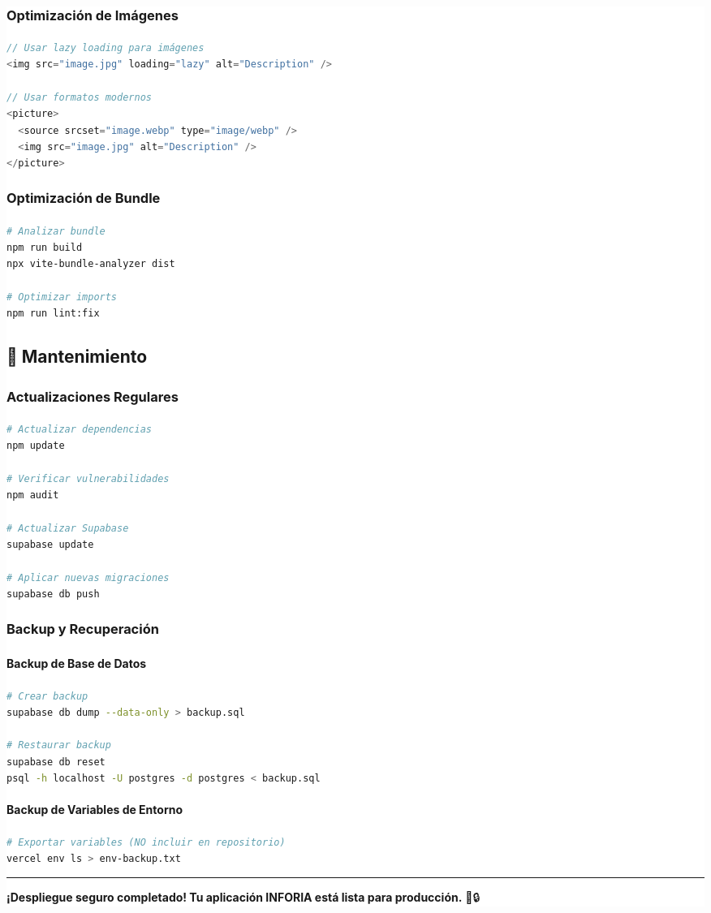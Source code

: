 ### Optimización de Imágenes

```javascript
// Usar lazy loading para imágenes
<img src="image.jpg" loading="lazy" alt="Description" />

// Usar formatos modernos
<picture>
  <source srcset="image.webp" type="image/webp" />
  <img src="image.jpg" alt="Description" />
</picture>
```

### Optimización de Bundle

```bash
# Analizar bundle
npm run build
npx vite-bundle-analyzer dist

# Optimizar imports
npm run lint:fix
```

## 🔄 Mantenimiento

### Actualizaciones Regulares

```bash
# Actualizar dependencias
npm update

# Verificar vulnerabilidades
npm audit

# Actualizar Supabase
supabase update

# Aplicar nuevas migraciones
supabase db push
```

### Backup y Recuperación

#### Backup de Base de Datos
```bash
# Crear backup
supabase db dump --data-only > backup.sql

# Restaurar backup
supabase db reset
psql -h localhost -U postgres -d postgres < backup.sql
```

#### Backup de Variables de Entorno
```bash
# Exportar variables (NO incluir en repositorio)
vercel env ls > env-backup.txt
```

---

**¡Despliegue seguro completado! Tu aplicación INFORIA está lista para producción.** 🚀🔒 